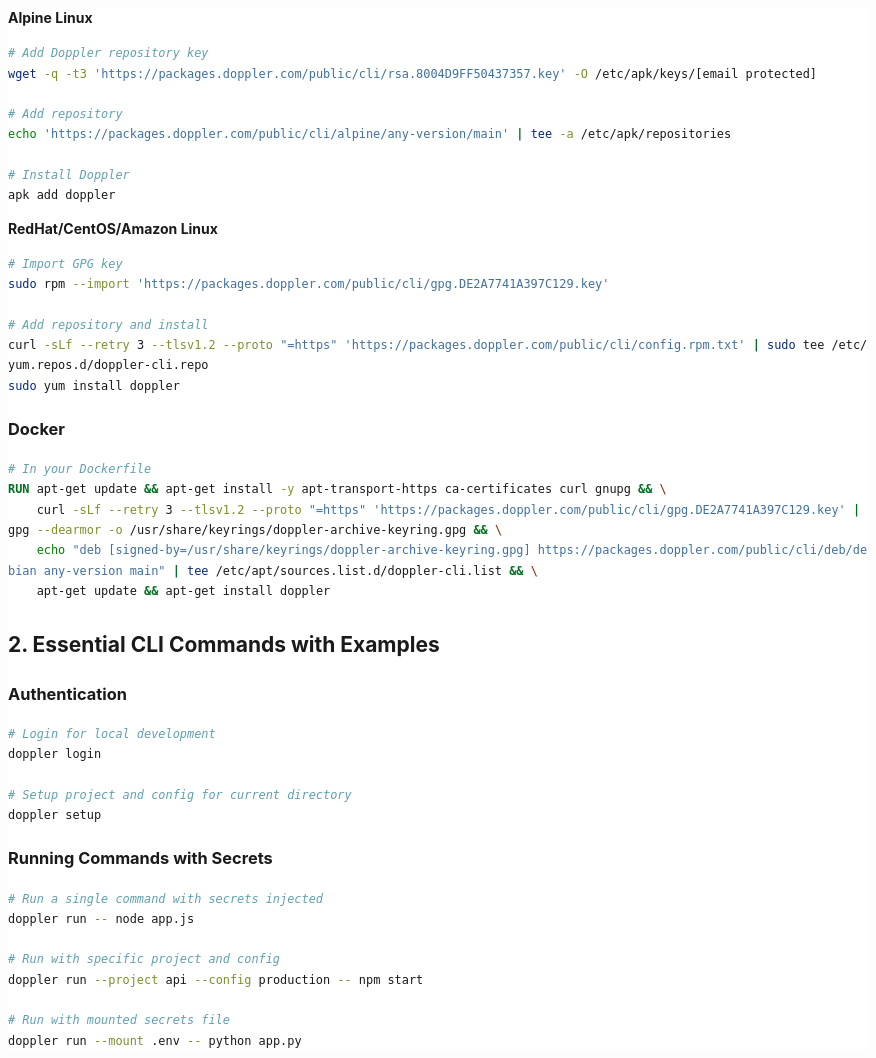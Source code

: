 **Alpine Linux**
```bash
# Add Doppler repository key
wget -q -t3 'https://packages.doppler.com/public/cli/rsa.8004D9FF50437357.key' -O /etc/apk/keys/[email protected]

# Add repository
echo 'https://packages.doppler.com/public/cli/alpine/any-version/main' | tee -a /etc/apk/repositories

# Install Doppler
apk add doppler
```

**RedHat/CentOS/Amazon Linux**
```bash
# Import GPG key
sudo rpm --import 'https://packages.doppler.com/public/cli/gpg.DE2A7741A397C129.key'

# Add repository and install
curl -sLf --retry 3 --tlsv1.2 --proto "=https" 'https://packages.doppler.com/public/cli/config.rpm.txt' | sudo tee /etc/yum.repos.d/doppler-cli.repo
sudo yum install doppler
```

### Docker
```dockerfile
# In your Dockerfile
RUN apt-get update && apt-get install -y apt-transport-https ca-certificates curl gnupg && \
    curl -sLf --retry 3 --tlsv1.2 --proto "=https" 'https://packages.doppler.com/public/cli/gpg.DE2A7741A397C129.key' | gpg --dearmor -o /usr/share/keyrings/doppler-archive-keyring.gpg && \
    echo "deb [signed-by=/usr/share/keyrings/doppler-archive-keyring.gpg] https://packages.doppler.com/public/cli/deb/debian any-version main" | tee /etc/apt/sources.list.d/doppler-cli.list && \
    apt-get update && apt-get install doppler
```

## 2. Essential CLI Commands with Examples

### Authentication
```bash
# Login for local development
doppler login

# Setup project and config for current directory
doppler setup
```

### Running Commands with Secrets
```bash
# Run a single command with secrets injected
doppler run -- node app.js

# Run with specific project and config
doppler run --project api --config production -- npm start

# Run with mounted secrets file
doppler run --mount .env -- python app.py
```
